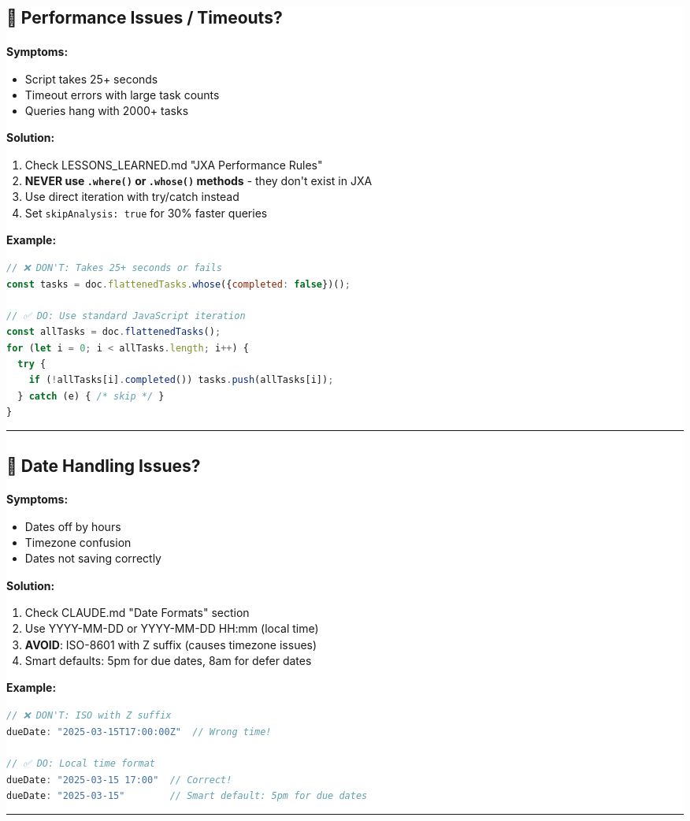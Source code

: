 ## 🐌 Performance Issues / Timeouts?

**Symptoms:**
- Script takes 25+ seconds
- Timeout errors with large task counts
- Queries hang with 2000+ tasks

**Solution:**
1. Check LESSONS_LEARNED.md "JXA Performance Rules"
2. **NEVER use `.where()` or `.whose()` methods** - they don't exist in JXA
3. Use direct iteration with try/catch instead
4. Set `skipAnalysis: true` for 30% faster queries

**Example:**
```javascript
// ❌ DON'T: Takes 25+ seconds or fails
const tasks = doc.flattenedTasks.whose({completed: false})();

// ✅ DO: Use standard JavaScript iteration
const allTasks = doc.flattenedTasks();
for (let i = 0; i < allTasks.length; i++) {
  try {
    if (!allTasks[i].completed()) tasks.push(allTasks[i]);
  } catch (e) { /* skip */ }
}
```

---

## 📆 Date Handling Issues?

**Symptoms:**
- Dates off by hours
- Timezone confusion
- Dates not saving correctly

**Solution:**
1. Check CLAUDE.md "Date Formats" section
2. Use YYYY-MM-DD or YYYY-MM-DD HH:mm (local time)
3. **AVOID**: ISO-8601 with Z suffix (causes timezone issues)
4. Smart defaults: 5pm for due dates, 8am for defer dates

**Example:**
```javascript
// ❌ DON'T: ISO with Z suffix
dueDate: "2025-03-15T17:00:00Z"  // Wrong time!

// ✅ DO: Local time format
dueDate: "2025-03-15 17:00"  // Correct!
dueDate: "2025-03-15"        // Smart default: 5pm for due dates
```

---

